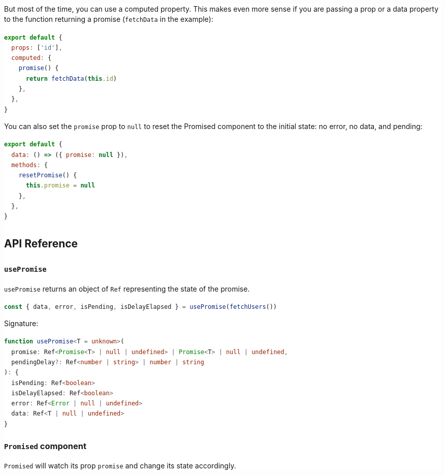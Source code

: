 But most of the time, you can use a computed property. This makes even more sense if you are passing a prop or a data property to the function returning a promise (`fetchData` in the example):

```js
export default {
  props: ['id'],
  computed: {
    promise() {
      return fetchData(this.id)
    },
  },
}
```

You can also set the `promise` prop to `null` to reset the Promised component to the initial state: no error, no data, and pending:

```js
export default {
  data: () => ({ promise: null }),
  methods: {
    resetPromise() {
      this.promise = null
    },
  },
}
```

## API Reference

### `usePromise`

`usePromise` returns an object of `Ref` representing the state of the promise.

```ts
const { data, error, isPending, isDelayElapsed } = usePromise(fetchUsers())
```

Signature:

```ts
function usePromise<T = unknown>(
  promise: Ref<Promise<T> | null | undefined> | Promise<T> | null | undefined,
  pendingDelay?: Ref<number | string> | number | string
): {
  isPending: Ref<boolean>
  isDelayElapsed: Ref<boolean>
  error: Ref<Error | null | undefined>
  data: Ref<T | null | undefined>
}
```

### `Promised` component

`Promised` will watch its prop `promise` and change its state accordingly.
